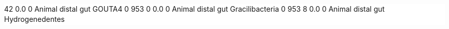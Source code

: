 </td>
<td style="text-align:right;">
42
</td>
<td style="text-align:right;">
0.0
</td>
<td style="text-align:right;">
0
</td>
</tr>
<tr>
<td style="text-align:left;">
Animal distal gut
</td>
<td style="text-align:left;">
GOUTA4
</td>
<td style="text-align:right;">
0
</td>
<td style="text-align:right;">
953
</td>
<td style="text-align:right;">
0
</td>
<td style="text-align:right;">
0.0
</td>
<td style="text-align:right;">
0
</td>
</tr>
<tr>
<td style="text-align:left;">
Animal distal gut
</td>
<td style="text-align:left;">
Gracilibacteria
</td>
<td style="text-align:right;">
0
</td>
<td style="text-align:right;">
953
</td>
<td style="text-align:right;">
8
</td>
<td style="text-align:right;">
0.0
</td>
<td style="text-align:right;">
0
</td>
</tr>
<tr>
<td style="text-align:left;">
Animal distal gut
</td>
<td style="text-align:left;">
Hydrogenedentes
</td>